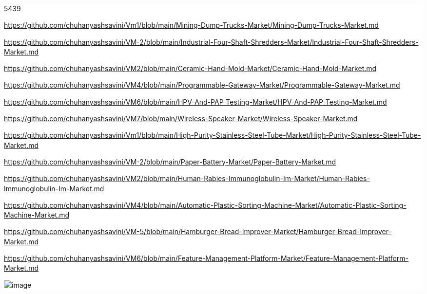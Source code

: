 5439</p><p><a href="https://github.com/chuhanyashsavini/Vm1/blob/main/Mining-Dump-Trucks-Market/Mining-Dump-Trucks-Market.md">https://github.com/chuhanyashsavini/Vm1/blob/main/Mining-Dump-Trucks-Market/Mining-Dump-Trucks-Market.md</a></p><p><a href="https://github.com/chuhanyashsavini/VM-2/blob/main/Industrial-Four-Shaft-Shredders-Market/Industrial-Four-Shaft-Shredders-Market.md">https://github.com/chuhanyashsavini/VM-2/blob/main/Industrial-Four-Shaft-Shredders-Market/Industrial-Four-Shaft-Shredders-Market.md</a></p><p><a href="https://github.com/chuhanyashsavini/VM2/blob/main/Ceramic-Hand-Mold-Market/Ceramic-Hand-Mold-Market.md">https://github.com/chuhanyashsavini/VM2/blob/main/Ceramic-Hand-Mold-Market/Ceramic-Hand-Mold-Market.md</a></p><p><a href="https://github.com/chuhanyashsavini/VM4/blob/main/Programmable-Gateway-Market/Programmable-Gateway-Market.md">https://github.com/chuhanyashsavini/VM4/blob/main/Programmable-Gateway-Market/Programmable-Gateway-Market.md</a></p><p><a href="https://github.com/chuhanyashsavini/VM6/blob/main/HPV-And-PAP-Testing-Market/HPV-And-PAP-Testing-Market.md">https://github.com/chuhanyashsavini/VM6/blob/main/HPV-And-PAP-Testing-Market/HPV-And-PAP-Testing-Market.md</a></p><p><a href="https://github.com/chuhanyashsavini/VM7/blob/main/Wireless-Speaker-Market/Wireless-Speaker-Market.md">https://github.com/chuhanyashsavini/VM7/blob/main/Wireless-Speaker-Market/Wireless-Speaker-Market.md</a></p><p><a href="https://github.com/chuhanyashsavini/Vm1/blob/main/High-Purity-Stainless-Steel-Tube-Market/High-Purity-Stainless-Steel-Tube-Market.md">https://github.com/chuhanyashsavini/Vm1/blob/main/High-Purity-Stainless-Steel-Tube-Market/High-Purity-Stainless-Steel-Tube-Market.md</a></p><p><a href="https://github.com/chuhanyashsavini/VM-2/blob/main/Paper-Battery-Market/Paper-Battery-Market.md">https://github.com/chuhanyashsavini/VM-2/blob/main/Paper-Battery-Market/Paper-Battery-Market.md</a></p><p><a href="https://github.com/chuhanyashsavini/VM2/blob/main/Human-Rabies-Immunoglobulin-Im-Market/Human-Rabies-Immunoglobulin-Im-Market.md">https://github.com/chuhanyashsavini/VM2/blob/main/Human-Rabies-Immunoglobulin-Im-Market/Human-Rabies-Immunoglobulin-Im-Market.md</a></p><p><a href="https://github.com/chuhanyashsavini/VM4/blob/main/Automatic-Plastic-Sorting-Machine-Market/Automatic-Plastic-Sorting-Machine-Market.md">https://github.com/chuhanyashsavini/VM4/blob/main/Automatic-Plastic-Sorting-Machine-Market/Automatic-Plastic-Sorting-Machine-Market.md</a></p><p><a href="https://github.com/chuhanyashsavini/VM-5/blob/main/Hamburger-Bread-Improver-Market/Hamburger-Bread-Improver-Market.md">https://github.com/chuhanyashsavini/VM-5/blob/main/Hamburger-Bread-Improver-Market/Hamburger-Bread-Improver-Market.md</a></p><p><a href="https://github.com/chuhanyashsavini/VM6/blob/main/Feature-Management-Platform-Market/Feature-Management-Platform-Market.md">https://github.com/chuhanyashsavini/VM6/blob/main/Feature-Management-Platform-Market/Feature-Management-Platform-Market.md</a></p>
![image](https://github.com/user-attachments/assets/b84aa6a6-6f63-4e81-bbdf-5d8d64b65975)
